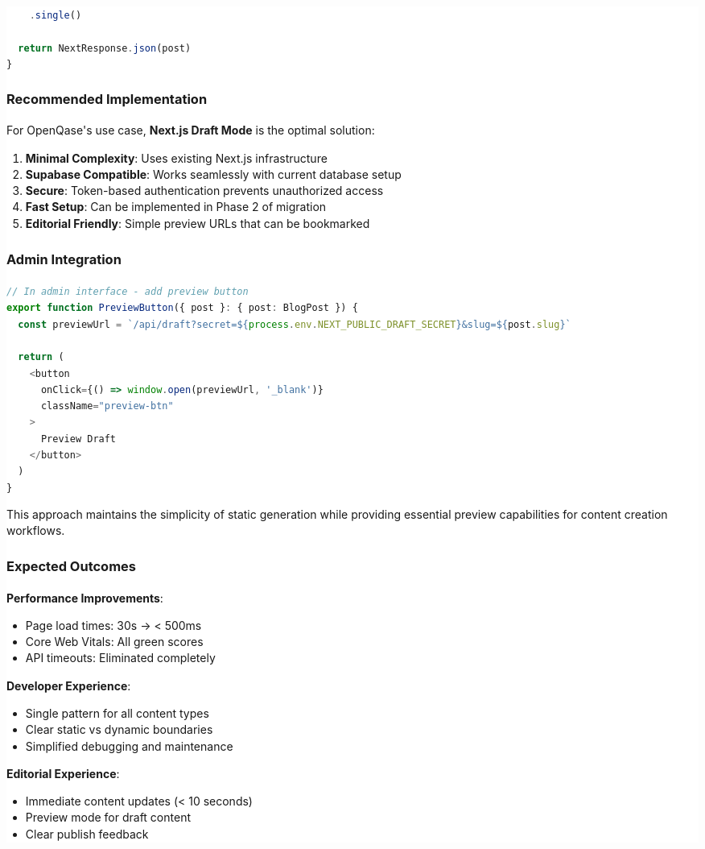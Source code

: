 ```typescript
    .single()
    
  return NextResponse.json(post)
}
```

### Recommended Implementation

For OpenQase's use case, **Next.js Draft Mode** is the optimal solution:

1. **Minimal Complexity**: Uses existing Next.js infrastructure
2. **Supabase Compatible**: Works seamlessly with current database setup
3. **Secure**: Token-based authentication prevents unauthorized access
4. **Fast Setup**: Can be implemented in Phase 2 of migration
5. **Editorial Friendly**: Simple preview URLs that can be bookmarked

### Admin Integration

```typescript
// In admin interface - add preview button
export function PreviewButton({ post }: { post: BlogPost }) {
  const previewUrl = `/api/draft?secret=${process.env.NEXT_PUBLIC_DRAFT_SECRET}&slug=${post.slug}`
  
  return (
    <button 
      onClick={() => window.open(previewUrl, '_blank')}
      className="preview-btn"
    >
      Preview Draft
    </button>
  )
}
```

This approach maintains the simplicity of static generation while providing essential preview capabilities for content creation workflows.

### Expected Outcomes

**Performance Improvements**:
- Page load times: 30s → &lt; 500ms
- Core Web Vitals: All green scores
- API timeouts: Eliminated completely

**Developer Experience**:
- Single pattern for all content types
- Clear static vs dynamic boundaries  
- Simplified debugging and maintenance

**Editorial Experience**:
- Immediate content updates (&lt; 10 seconds)
- Preview mode for draft content
- Clear publish feedback

